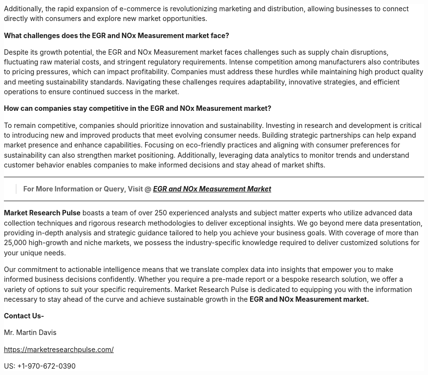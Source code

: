 Additionally, the rapid expansion of e-commerce is revolutionizing marketing and distribution, allowing businesses to connect directly with consumers and explore new market opportunities.</p><p><strong>What challenges does the EGR and NOx Measurement market face?</strong></p><p>Despite its growth potential, the EGR and NOx Measurement market faces challenges such as supply chain disruptions, fluctuating raw material costs, and stringent regulatory requirements. Intense competition among manufacturers also contributes to pricing pressures, which can impact profitability. Companies must address these hurdles while maintaining high product quality and meeting sustainability standards. Navigating these challenges requires adaptability, innovative strategies, and efficient operations to ensure continued success in the market.</p><p><strong>How can companies stay competitive in the EGR and NOx Measurement market?</strong></p><p>To remain competitive, companies should prioritize innovation and sustainability. Investing in research and development is critical to introducing new and improved products that meet evolving consumer needs. Building strategic partnerships can help expand market presence and enhance capabilities. Focusing on eco-friendly practices and aligning with consumer preferences for sustainability can also strengthen market positioning. Additionally, leveraging data analytics to monitor trends and understand customer behavior enables companies to make informed decisions and stay ahead of market shifts.</p><hr /><blockquote><p><strong>For More Information or Query, Visit @&nbsp;<em><a href="https://marketresearchpulse.com/report/127641/egr-and-nox-measurement-market?utm_source=Linkedin&utm_medium=0110">EGR and NOx Measurement Market</a></em></strong></p></blockquote><hr /><p><strong>Market Research Pulse</strong> boasts a team of over 250 experienced analysts and subject matter experts who utilize advanced data collection techniques and rigorous research methodologies to deliver exceptional insights. We go beyond mere data presentation, providing in-depth analysis and strategic guidance tailored to help you achieve your business goals. With coverage of more than 25,000 high-growth and niche markets, we possess the industry-specific knowledge required to deliver customized solutions for your unique needs.</p><p>Our commitment to actionable intelligence means that we translate complex data into insights that empower you to make informed business decisions confidently. Whether you require a pre-made report or a bespoke research solution, we offer a variety of options to suit your specific requirements. Market Research Pulse is dedicated to equipping you with the information necessary to stay ahead of the curve and achieve sustainable growth in the <strong>EGR and NOx Measurement market.</strong></p><p><strong>Contact Us-</strong></p><p>Mr. Martin Davis</p><p>https://marketresearchpulse.com/</p><p>US: +1-970-672-0390</p>
